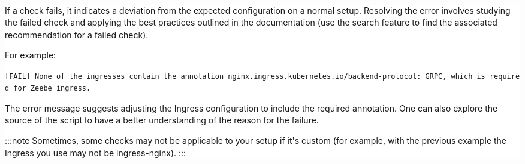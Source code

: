 If a check fails, it indicates a deviation from the expected configuration on a normal setup. Resolving the error involves studying the failed check and applying the best practices outlined in the documentation (use the search feature to find the associated recommendation for a failed check).

For example:

```
[FAIL] None of the ingresses contain the annotation nginx.ingress.kubernetes.io/backend-protocol: GRPC, which is required for Zeebe ingress.
```

The error message suggests adjusting the Ingress configuration to include the required annotation. One can also explore the source of the script to have a better understanding of the reason for the failure.

:::note
Sometimes, some checks may not be applicable to your setup if it's custom (for example, with the previous example the Ingress you use may not be [ingress-nginx](https://kubernetes.github.io/ingress-nginx/)).
:::

